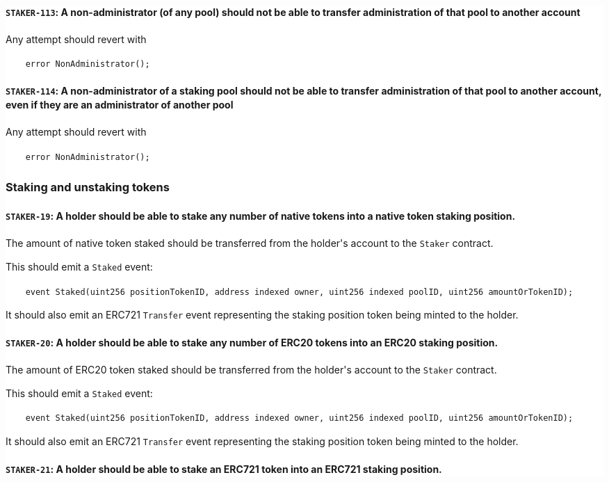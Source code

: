 #### `STAKER-113`: A non-administrator (of any pool) should not be able to transfer administration of that pool to another account

Any attempt should revert with

```
    error NonAdministrator();
```

#### `STAKER-114`: A non-administrator of a staking pool should not be able to transfer administration of that pool to another account, even if they are an administrator of another pool

Any attempt should revert with

```
    error NonAdministrator();
```


### Staking and unstaking tokens

#### `STAKER-19`: A holder should be able to stake any number of native tokens into a native token staking position.

The amount of native token staked should be transferred from the holder's account to the `Staker` contract.

This should emit a `Staked` event:

```
    event Staked(uint256 positionTokenID, address indexed owner, uint256 indexed poolID, uint256 amountOrTokenID);
```

It should also emit an ERC721 `Transfer` event representing the staking position token being minted to the holder.


#### `STAKER-20`: A holder should be able to stake any number of ERC20 tokens into an ERC20 staking position.

The amount of ERC20 token staked should be transferred from the holder's account to the `Staker` contract.

This should emit a `Staked` event:

```
    event Staked(uint256 positionTokenID, address indexed owner, uint256 indexed poolID, uint256 amountOrTokenID);
```

It should also emit an ERC721 `Transfer` event representing the staking position token being minted to the holder.


#### `STAKER-21`: A holder should be able to stake an ERC721 token into an ERC721 staking position.
